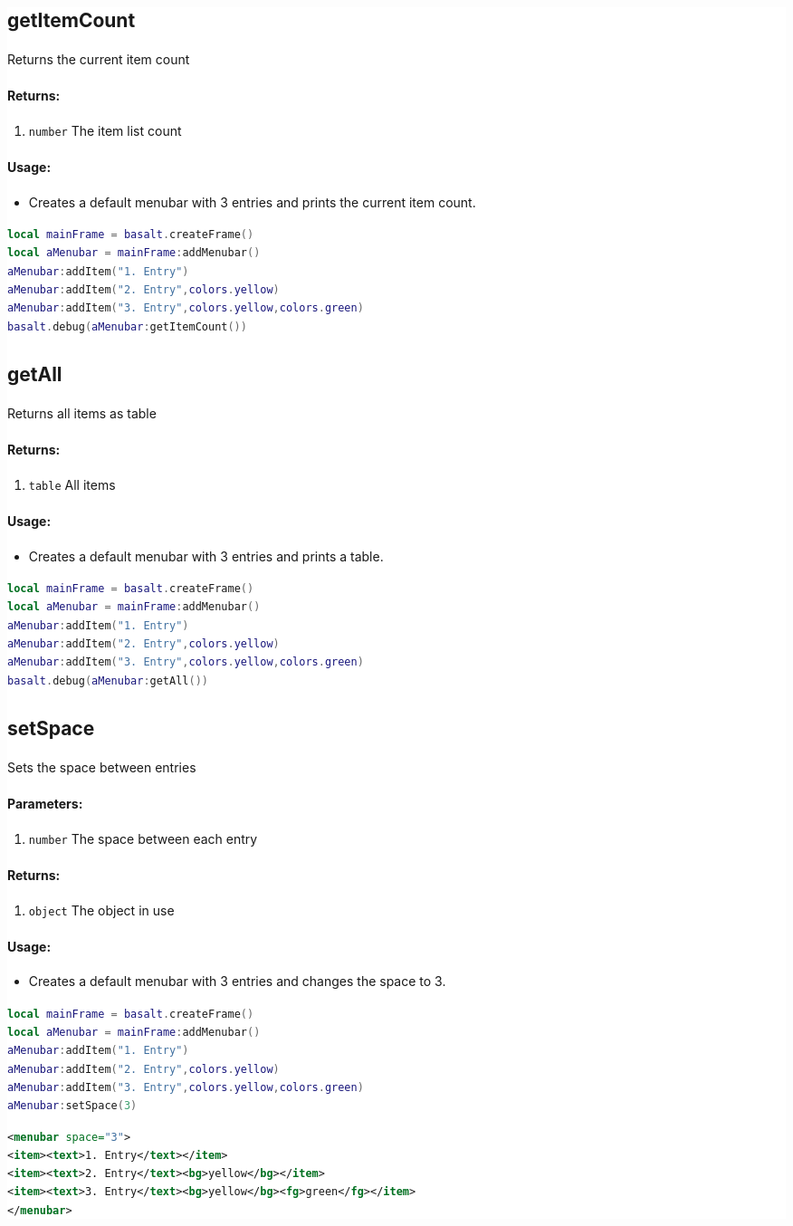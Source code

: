 ## getItemCount
Returns the current item count

#### Returns:
1. `number` The item list count

#### Usage:
* Creates a default menubar with 3 entries and prints the current item count.
```lua
local mainFrame = basalt.createFrame()
local aMenubar = mainFrame:addMenubar()
aMenubar:addItem("1. Entry")
aMenubar:addItem("2. Entry",colors.yellow)
aMenubar:addItem("3. Entry",colors.yellow,colors.green)
basalt.debug(aMenubar:getItemCount())
```

## getAll
Returns all items as table

#### Returns:
1. `table` All items

#### Usage:
* Creates a default menubar with 3 entries and prints a table.
```lua
local mainFrame = basalt.createFrame()
local aMenubar = mainFrame:addMenubar()
aMenubar:addItem("1. Entry")
aMenubar:addItem("2. Entry",colors.yellow)
aMenubar:addItem("3. Entry",colors.yellow,colors.green)
basalt.debug(aMenubar:getAll())
```

## setSpace
Sets the space between entries

#### Parameters: 
1. `number` The space between each entry

#### Returns:
1. `object` The object in use

#### Usage:
* Creates a default menubar with 3 entries and changes the space to 3.
```lua
local mainFrame = basalt.createFrame()
local aMenubar = mainFrame:addMenubar()
aMenubar:addItem("1. Entry")
aMenubar:addItem("2. Entry",colors.yellow)
aMenubar:addItem("3. Entry",colors.yellow,colors.green)
aMenubar:setSpace(3)
```
```xml
<menubar space="3">
<item><text>1. Entry</text></item>
<item><text>2. Entry</text><bg>yellow</bg></item>
<item><text>3. Entry</text><bg>yellow</bg><fg>green</fg></item>
</menubar>
```
